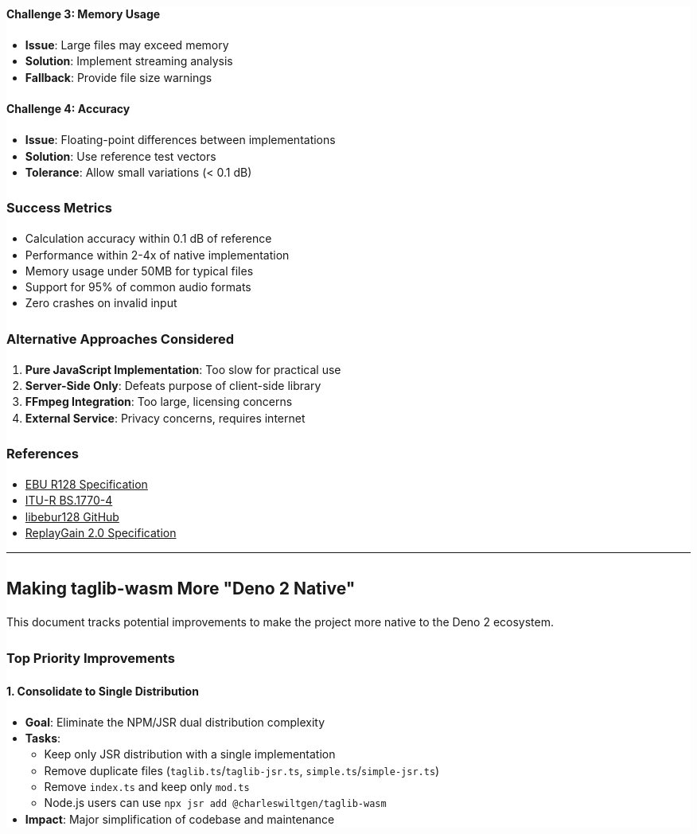 #### Challenge 3: Memory Usage

- **Issue**: Large files may exceed memory
- **Solution**: Implement streaming analysis
- **Fallback**: Provide file size warnings

#### Challenge 4: Accuracy

- **Issue**: Floating-point differences between implementations
- **Solution**: Use reference test vectors
- **Tolerance**: Allow small variations (< 0.1 dB)

### Success Metrics

- Calculation accuracy within 0.1 dB of reference
- Performance within 2-4x of native implementation
- Memory usage under 50MB for typical files
- Support for 95% of common audio formats
- Zero crashes on invalid input

### Alternative Approaches Considered

1. **Pure JavaScript Implementation**: Too slow for practical use
2. **Server-Side Only**: Defeats purpose of client-side library
3. **FFmpeg Integration**: Too large, licensing concerns
4. **External Service**: Privacy concerns, requires internet

### References

- [EBU R128 Specification](https://tech.ebu.ch/docs/r/r128.pdf)
- [ITU-R BS.1770-4](https://www.itu.int/rec/R-REC-BS.1770-4-201510-I)
- [libebur128 GitHub](https://github.com/jiixyj/libebur128)
- [ReplayGain 2.0 Specification](https://wiki.hydrogenaud.io/index.php?title=ReplayGain_2.0_specification)

---

## Making taglib-wasm More "Deno 2 Native"

This document tracks potential improvements to make the project more native to the Deno 2 ecosystem.

### Top Priority Improvements

#### 1. Consolidate to Single Distribution

- **Goal**: Eliminate the NPM/JSR dual distribution complexity
- **Tasks**:
  - Keep only JSR distribution with a single implementation
  - Remove duplicate files (`taglib.ts`/`taglib-jsr.ts`, `simple.ts`/`simple-jsr.ts`)
  - Remove `index.ts` and keep only `mod.ts`
  - Node.js users can use `npx jsr add @charleswiltgen/taglib-wasm`
- **Impact**: Major simplification of codebase and maintenance
